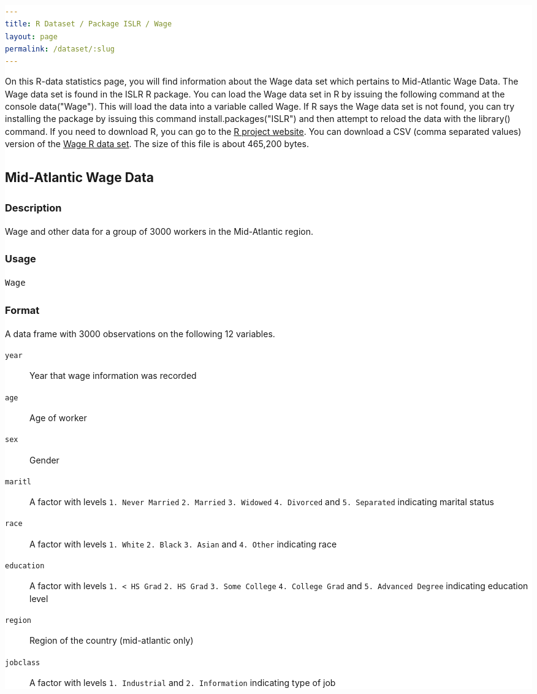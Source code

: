 ```yaml
---
title: R Dataset / Package ISLR / Wage
layout: page
permalink: /dataset/:slug
---
```

<div id="dataset-info">
<p>On this R-data statistics page, you will find information about the <span class="mono">Wage</span> data set which pertains to Mid-Atlantic Wage Data. The <span class="mono">Wage</span> data set is found in the <span class="mono">ISLR</span> R package. You can load the <span class="mono">Wage</span> data set in R by issuing the following command at the console <span class="mono">data("Wage")</span>. This will load the data into a variable called <span class="mono">Wage</span>. If R says the <span class="mono">Wage</span> data set is not found, you can try installing the package by issuing this command <span class="mono">install.packages("ISLR")</span> and then attempt to reload the data with the <span class="mono">library()</span> command. If you need to download R, you can go to the <a href="https://www.r-project.org">R project website</a>. You can download a CSV (comma separated values) version of the <span class="mono"><a href="../assets/data/csv/dataset-37830.csv">Wage R data set</a></span>. The size of this file is about 465,200 bytes.</p><h2>Mid-Atlantic Wage Data</h2>
<h3>Description</h3>
<p>Wage and other data for a group of 3000 workers in the Mid-Atlantic region.</p>
<h3>Usage</h3>
<pre>Wage</pre>
<h3>Format</h3>
<p>A data frame with 3000 observations on the following 12 variables.</p>
<dl>
<dt><code>year</code></dt>
<dd>
<p>Year that wage information was recorded</p>
</dd>
<dt><code>age</code></dt>
<dd>
<p>Age of worker</p>
</dd>
<dt><code>sex</code></dt>
<dd>
<p>Gender</p>
</dd>
<dt><code>maritl</code></dt>
<dd>
<p>A factor with levels <code>1. Never Married</code> <code>2. Married</code> <code>3. Widowed</code> <code>4. Divorced</code> and <code>5. Separated</code> indicating marital status</p>
</dd>
<dt><code>race</code></dt>
<dd>
<p>A factor with levels <code>1. White</code> <code>2. Black</code> <code>3. Asian</code> and <code>4. Other</code> indicating race</p>
</dd>
<dt><code>education</code></dt>
<dd>
<p>A factor with levels <code>1. &lt; HS Grad</code> <code>2. HS Grad</code> <code>3. Some College</code> <code>4. College Grad</code> and <code>5. Advanced Degree</code> indicating education level</p>
</dd>
<dt><code>region</code></dt>
<dd>
<p>Region of the country (mid-atlantic only)</p>
</dd>
<dt><code>jobclass</code></dt>
<dd>
<p>A factor with levels <code>1. Industrial</code> and <code>2. Information</code> indicating type of job</p>
</dd>